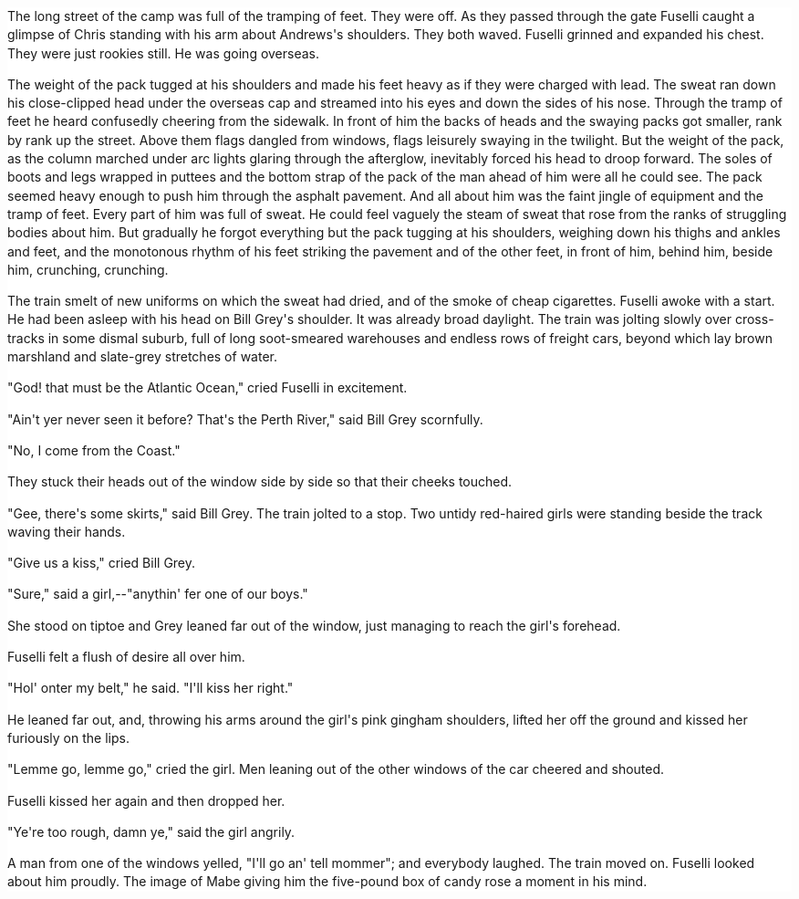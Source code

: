 The long street of the camp was full of the tramping of feet. They were off. As they passed through the gate Fuselli caught a glimpse of Chris standing with his arm about Andrews's shoulders. They both waved. Fuselli grinned and expanded his chest. They were just rookies still. He was going overseas. 

The weight of the pack tugged at his shoulders and made his feet heavy as if they were charged with lead. The sweat ran down his close-clipped head under the overseas cap and streamed into his eyes and down the sides of his nose. Through the tramp of feet he heard confusedly cheering from the sidewalk. In front of him the backs of heads and the swaying packs got smaller, rank by rank up the street. Above them flags dangled from windows, flags leisurely swaying in the twilight. But the weight of the pack, as the column marched under arc lights glaring through the afterglow, inevitably forced his head to droop forward. The soles of boots and legs wrapped in puttees and the bottom strap of the pack of the man ahead of him were all he could see. The pack seemed heavy enough to push him through the asphalt pavement. And all about him was the faint jingle of equipment and the tramp of feet. Every part of him was full of sweat. He could feel vaguely the steam of sweat that rose from the ranks of struggling bodies about him. But gradually he forgot everything but the pack tugging at his shoulders, weighing down his thighs and ankles and feet, and the monotonous rhythm of his feet striking the pavement and of the other feet, in front of him, behind him, beside him, crunching, crunching. 

The train smelt of new uniforms on which the sweat had dried, and of the smoke of cheap cigarettes. Fuselli awoke with a start. He had been asleep with his head on Bill Grey's shoulder. It was already broad daylight. The train was jolting slowly over cross-tracks in some dismal suburb, full of long soot-smeared warehouses and endless rows of freight cars, beyond which lay brown marshland and slate-grey stretches of water. 

"God! that must be the Atlantic Ocean," cried Fuselli in excitement. 

"Ain't yer never seen it before? That's the Perth River," said Bill Grey scornfully. 

"No, I come from the Coast." 

They stuck their heads out of the window side by side so that their cheeks touched. 

"Gee, there's some skirts," said Bill Grey. The train jolted to a stop. Two untidy red-haired girls were standing beside the track waving their hands. 

"Give us a kiss," cried Bill Grey. 

"Sure," said a girl,--"anythin' fer one of our boys." 

She stood on tiptoe and Grey leaned far out of the window, just managing to reach the girl's forehead. 

Fuselli felt a flush of desire all over him. 

"Hol' onter my belt," he said. "I'll kiss her right." 

He leaned far out, and, throwing his arms around the girl's pink gingham shoulders, lifted her off the ground and kissed her furiously on the lips. 

"Lemme go, lemme go," cried the girl. Men leaning out of the other windows of the car cheered and shouted. 

Fuselli kissed her again and then dropped her. 

"Ye're too rough, damn ye," said the girl angrily. 

A man from one of the windows yelled, "I'll go an' tell mommer"; and everybody laughed. The train moved on. Fuselli looked about him proudly. The image of Mabe giving him the five-pound box of candy rose a moment in his mind. 
